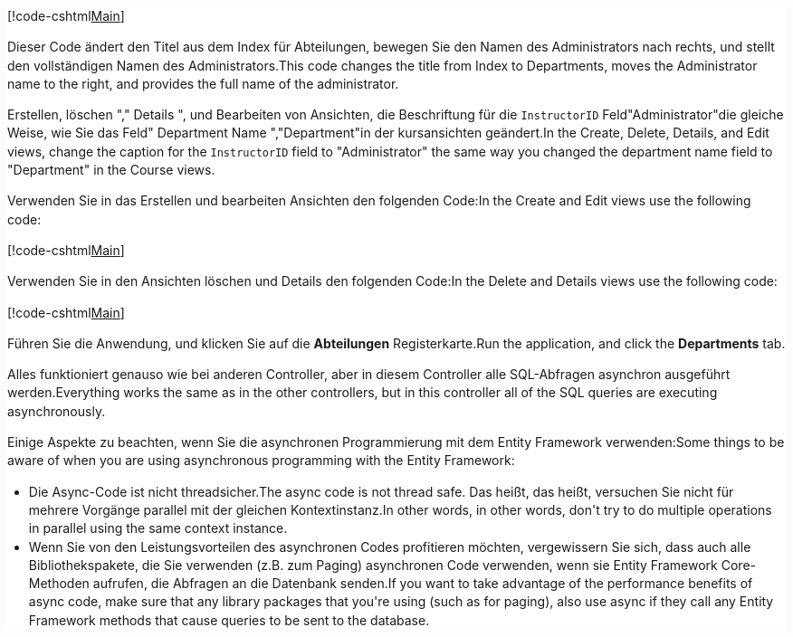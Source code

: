 [!code-cshtml[Main](async-and-stored-procedures-with-the-entity-framework-in-an-asp-net-mvc-application/samples/sample4.cshtml?highlight=3,5,20-22,36-38)]

<span data-ttu-id="c3a3e-148">Dieser Code ändert den Titel aus dem Index für Abteilungen, bewegen Sie den Namen des Administrators nach rechts, und stellt den vollständigen Namen des Administrators.</span><span class="sxs-lookup"><span data-stu-id="c3a3e-148">This code changes the title from Index to Departments, moves the Administrator name to the right, and provides the full name of the administrator.</span></span>

<span data-ttu-id="c3a3e-149">Erstellen, löschen "," Details ", und Bearbeiten von Ansichten, die Beschriftung für die `InstructorID` Feld"Administrator"die gleiche Weise, wie Sie das Feld" Department Name ","Department"in der kursansichten geändert.</span><span class="sxs-lookup"><span data-stu-id="c3a3e-149">In the Create, Delete, Details, and Edit views, change the caption for the `InstructorID` field to "Administrator" the same way you changed the department name field to "Department" in the Course views.</span></span>

<span data-ttu-id="c3a3e-150">Verwenden Sie in das Erstellen und bearbeiten Ansichten den folgenden Code:</span><span class="sxs-lookup"><span data-stu-id="c3a3e-150">In the Create and Edit views use the following code:</span></span>

[!code-cshtml[Main](async-and-stored-procedures-with-the-entity-framework-in-an-asp-net-mvc-application/samples/sample5.cshtml)]

<span data-ttu-id="c3a3e-151">Verwenden Sie in den Ansichten löschen und Details den folgenden Code:</span><span class="sxs-lookup"><span data-stu-id="c3a3e-151">In the Delete and Details views use the following code:</span></span>

[!code-cshtml[Main](async-and-stored-procedures-with-the-entity-framework-in-an-asp-net-mvc-application/samples/sample6.cshtml)]

<span data-ttu-id="c3a3e-152">Führen Sie die Anwendung, und klicken Sie auf die **Abteilungen** Registerkarte.</span><span class="sxs-lookup"><span data-stu-id="c3a3e-152">Run the application, and click the **Departments** tab.</span></span>

<span data-ttu-id="c3a3e-153">Alles funktioniert genauso wie bei anderen Controller, aber in diesem Controller alle SQL-Abfragen asynchron ausgeführt werden.</span><span class="sxs-lookup"><span data-stu-id="c3a3e-153">Everything works the same as in the other controllers, but in this controller all of the SQL queries are executing asynchronously.</span></span>

<span data-ttu-id="c3a3e-154">Einige Aspekte zu beachten, wenn Sie die asynchronen Programmierung mit dem Entity Framework verwenden:</span><span class="sxs-lookup"><span data-stu-id="c3a3e-154">Some things to be aware of when you are using asynchronous programming with the Entity Framework:</span></span>

- <span data-ttu-id="c3a3e-155">Die Async-Code ist nicht threadsicher.</span><span class="sxs-lookup"><span data-stu-id="c3a3e-155">The async code is not thread safe.</span></span> <span data-ttu-id="c3a3e-156">Das heißt, das heißt, versuchen Sie nicht für mehrere Vorgänge parallel mit der gleichen Kontextinstanz.</span><span class="sxs-lookup"><span data-stu-id="c3a3e-156">In other words, in other words, don't try to do multiple operations in parallel using the same context instance.</span></span>
- <span data-ttu-id="c3a3e-157">Wenn Sie von den Leistungsvorteilen des asynchronen Codes profitieren möchten, vergewissern Sie sich, dass auch alle Bibliothekspakete, die Sie verwenden (z.B. zum Paging) asynchronen Code verwenden, wenn sie Entity Framework Core-Methoden aufrufen, die Abfragen an die Datenbank senden.</span><span class="sxs-lookup"><span data-stu-id="c3a3e-157">If you want to take advantage of the performance benefits of async code, make sure that any library packages that you're using (such as for paging), also use async if they call any Entity Framework methods that cause queries to be sent to the database.</span></span>

